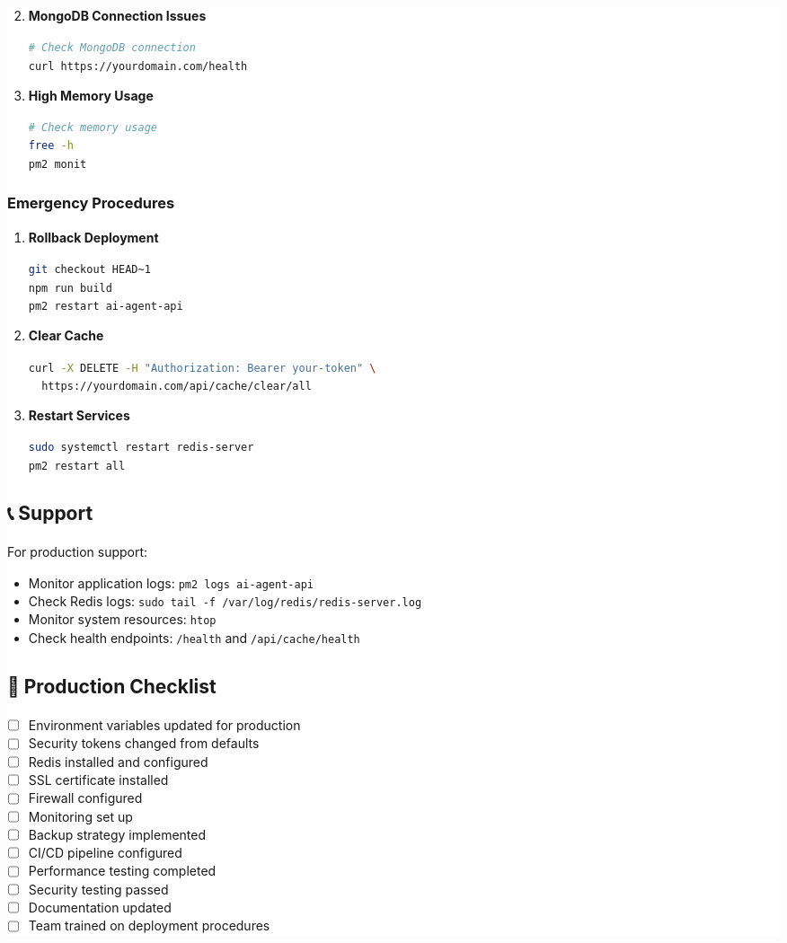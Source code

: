 2. **MongoDB Connection Issues**
   ```bash
   # Check MongoDB connection
   curl https://yourdomain.com/health
   ```

3. **High Memory Usage**
   ```bash
   # Check memory usage
   free -h
   pm2 monit
   ```

### Emergency Procedures

1. **Rollback Deployment**
   ```bash
   git checkout HEAD~1
   npm run build
   pm2 restart ai-agent-api
   ```

2. **Clear Cache**
   ```bash
   curl -X DELETE -H "Authorization: Bearer your-token" \
     https://yourdomain.com/api/cache/clear/all
   ```

3. **Restart Services**
   ```bash
   sudo systemctl restart redis-server
   pm2 restart all
   ```

## 📞 Support

For production support:
- Monitor application logs: `pm2 logs ai-agent-api`
- Check Redis logs: `sudo tail -f /var/log/redis/redis-server.log`
- Monitor system resources: `htop`
- Check health endpoints: `/health` and `/api/cache/health`

## 🎯 Production Checklist

- [ ] Environment variables updated for production
- [ ] Security tokens changed from defaults
- [ ] Redis installed and configured
- [ ] SSL certificate installed
- [ ] Firewall configured
- [ ] Monitoring set up
- [ ] Backup strategy implemented
- [ ] CI/CD pipeline configured
- [ ] Performance testing completed
- [ ] Security testing passed
- [ ] Documentation updated
- [ ] Team trained on deployment procedures 